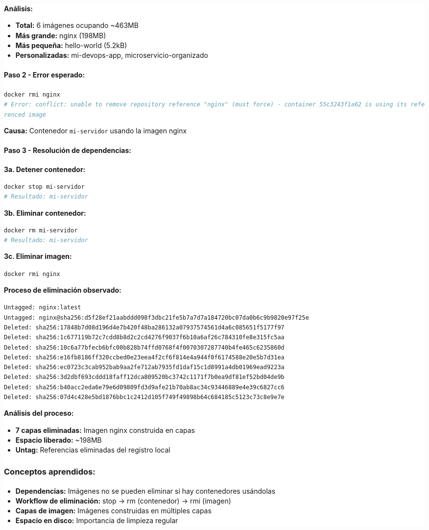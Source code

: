 **Análisis:**
- **Total:** 6 imágenes ocupando ~463MB
- **Más grande:** nginx (198MB)
- **Más pequeña:** hello-world (5.2kB)
- **Personalizadas:** mi-devops-app, microservicio-organizado

#### **Paso 2 - Error esperado:**
```bash
docker rmi nginx
# Error: conflict: unable to remove repository reference "nginx" (must force) - container 55c3243f1a62 is using its referenced image
```

**Causa:** Contenedor `mi-servidor` usando la imagen nginx

#### **Paso 3 - Resolución de dependencias:**

**3a. Detener contenedor:**
```bash
docker stop mi-servidor
# Resultado: mi-servidor
```

**3b. Eliminar contenedor:**
```bash
docker rm mi-servidor
# Resultado: mi-servidor
```

**3c. Eliminar imagen:**
```bash
docker rmi nginx
```

**Proceso de eliminación observado:**
```
Untagged: nginx:latest
Untagged: nginx@sha256:d5f28ef21aabddd098f3dbc21fe5b7a7d7a184720bc07da0b6c9b9820e97f25e
Deleted: sha256:17848b7d08d196d4e7b420f48ba286132a07937574561d4a6c085651f5177f97
Deleted: sha256:1c677119b72c7cdd8b8d2c2cd4276f9037f6b10a6af26c784310fe8e315fc5aa
Deleted: sha256:10c6a77bfecb6bfc00b828b74ffd0768f4f0070307287740b4fe465c6235860d
Deleted: sha256:e16fb8186ff320ccbed0e23eea4f2cf6f814e4a944f0f6174588e20e5b7d31ea
Deleted: sha256:ec0723c3cab952bab9aa2fe712ab7935fd1daf15c1d8991a4db01969ead9223a
Deleted: sha256:3d2dbf693cddd18faff12dca809520bc3742c1171f7b0ea9df81ef52bd04de9b
Deleted: sha256:b40acc2eda6e79e6d09809fd3d9afe21b70ab8ac34c93446889e4e39c6827cc6
Deleted: sha256:07d4c428e5bd1876bbc1c2412d105f749f49898b64c684185c5123c73c8e9e7e
```

**Análisis del proceso:**
- **7 capas eliminadas:** Imagen nginx construida en capas
- **Espacio liberado:** ~198MB
- **Untag:** Referencias eliminadas del registro local

### **Conceptos aprendidos:**
- **Dependencias:** Imágenes no se pueden eliminar si hay contenedores usándolas
- **Workflow de eliminación:** stop → rm (contenedor) → rmi (imagen)
- **Capas de imagen:** Imágenes construidas en múltiples capas
- **Espacio en disco:** Importancia de limpieza regular
